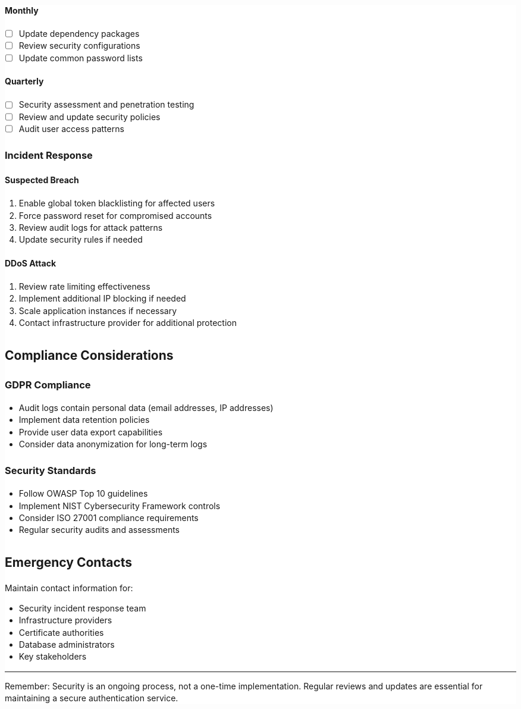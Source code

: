 #### Monthly

- [ ] Update dependency packages
- [ ] Review security configurations
- [ ] Update common password lists

#### Quarterly

- [ ] Security assessment and penetration testing
- [ ] Review and update security policies
- [ ] Audit user access patterns

### Incident Response

#### Suspected Breach

1. Enable global token blacklisting for affected users
2. Force password reset for compromised accounts
3. Review audit logs for attack patterns
4. Update security rules if needed

#### DDoS Attack

1. Review rate limiting effectiveness
2. Implement additional IP blocking if needed
3. Scale application instances if necessary
4. Contact infrastructure provider for additional protection

## Compliance Considerations

### GDPR Compliance

- Audit logs contain personal data (email addresses, IP addresses)
- Implement data retention policies
- Provide user data export capabilities
- Consider data anonymization for long-term logs

### Security Standards

- Follow OWASP Top 10 guidelines
- Implement NIST Cybersecurity Framework controls
- Consider ISO 27001 compliance requirements
- Regular security audits and assessments

## Emergency Contacts

Maintain contact information for:

- Security incident response team
- Infrastructure providers
- Certificate authorities
- Database administrators
- Key stakeholders

---

Remember: Security is an ongoing process, not a one-time implementation. Regular reviews and updates are essential for maintaining a secure authentication service.

